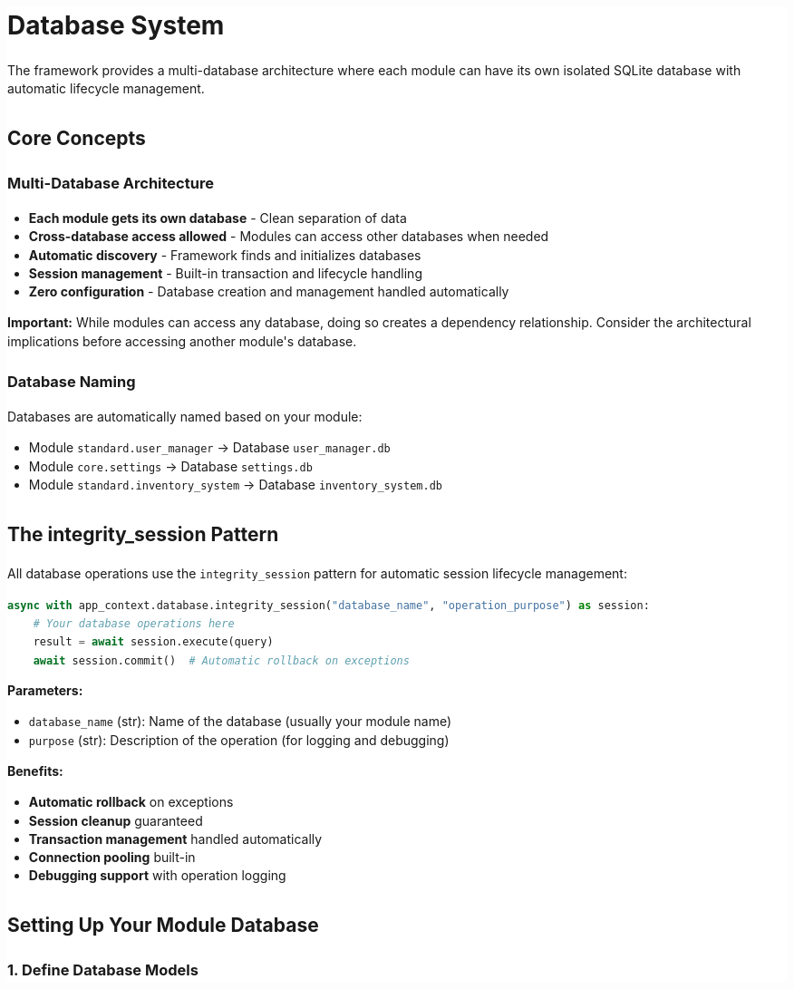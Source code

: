 # Database System

The framework provides a multi-database architecture where each module can have its own isolated SQLite database with automatic lifecycle management.

## Core Concepts

### Multi-Database Architecture
- **Each module gets its own database** - Clean separation of data
- **Cross-database access allowed** - Modules can access other databases when needed
- **Automatic discovery** - Framework finds and initializes databases
- **Session management** - Built-in transaction and lifecycle handling
- **Zero configuration** - Database creation and management handled automatically

**Important:** While modules can access any database, doing so creates a dependency relationship. Consider the architectural implications before accessing another module's database.

### Database Naming
Databases are automatically named based on your module:
- Module `standard.user_manager` → Database `user_manager.db`
- Module `core.settings` → Database `settings.db` 
- Module `standard.inventory_system` → Database `inventory_system.db`

## The integrity_session Pattern

All database operations use the `integrity_session` pattern for automatic session lifecycle management:

```python
async with app_context.database.integrity_session("database_name", "operation_purpose") as session:
    # Your database operations here
    result = await session.execute(query)
    await session.commit()  # Automatic rollback on exceptions
```

**Parameters:**
- `database_name` (str): Name of the database (usually your module name)
- `purpose` (str): Description of the operation (for logging and debugging)

**Benefits:**
- **Automatic rollback** on exceptions
- **Session cleanup** guaranteed
- **Transaction management** handled automatically
- **Connection pooling** built-in
- **Debugging support** with operation logging

## Setting Up Your Module Database

### 1. Define Database Models
